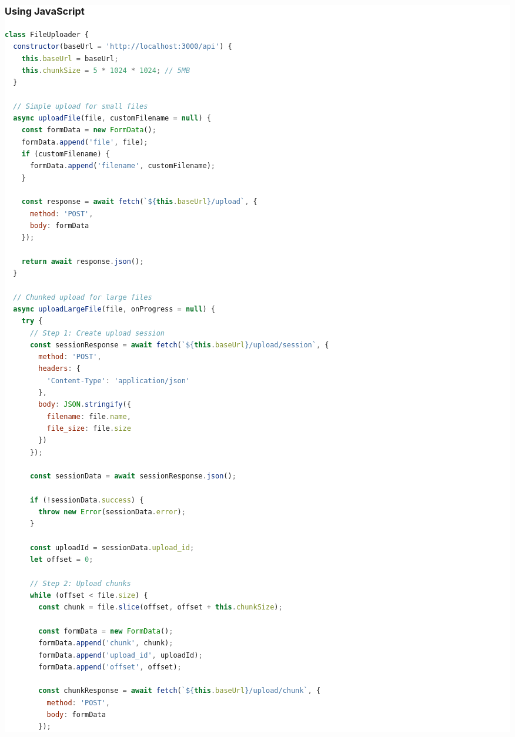 ### Using JavaScript

```javascript
class FileUploader {
  constructor(baseUrl = 'http://localhost:3000/api') {
    this.baseUrl = baseUrl;
    this.chunkSize = 5 * 1024 * 1024; // 5MB
  }

  // Simple upload for small files
  async uploadFile(file, customFilename = null) {
    const formData = new FormData();
    formData.append('file', file);
    if (customFilename) {
      formData.append('filename', customFilename);
    }

    const response = await fetch(`${this.baseUrl}/upload`, {
      method: 'POST',
      body: formData
    });

    return await response.json();
  }

  // Chunked upload for large files
  async uploadLargeFile(file, onProgress = null) {
    try {
      // Step 1: Create upload session
      const sessionResponse = await fetch(`${this.baseUrl}/upload/session`, {
        method: 'POST',
        headers: {
          'Content-Type': 'application/json'
        },
        body: JSON.stringify({
          filename: file.name,
          file_size: file.size
        })
      });

      const sessionData = await sessionResponse.json();
      
      if (!sessionData.success) {
        throw new Error(sessionData.error);
      }

      const uploadId = sessionData.upload_id;
      let offset = 0;

      // Step 2: Upload chunks
      while (offset < file.size) {
        const chunk = file.slice(offset, offset + this.chunkSize);
        
        const formData = new FormData();
        formData.append('chunk', chunk);
        formData.append('upload_id', uploadId);
        formData.append('offset', offset);

        const chunkResponse = await fetch(`${this.baseUrl}/upload/chunk`, {
          method: 'POST',
          body: formData
        });

```